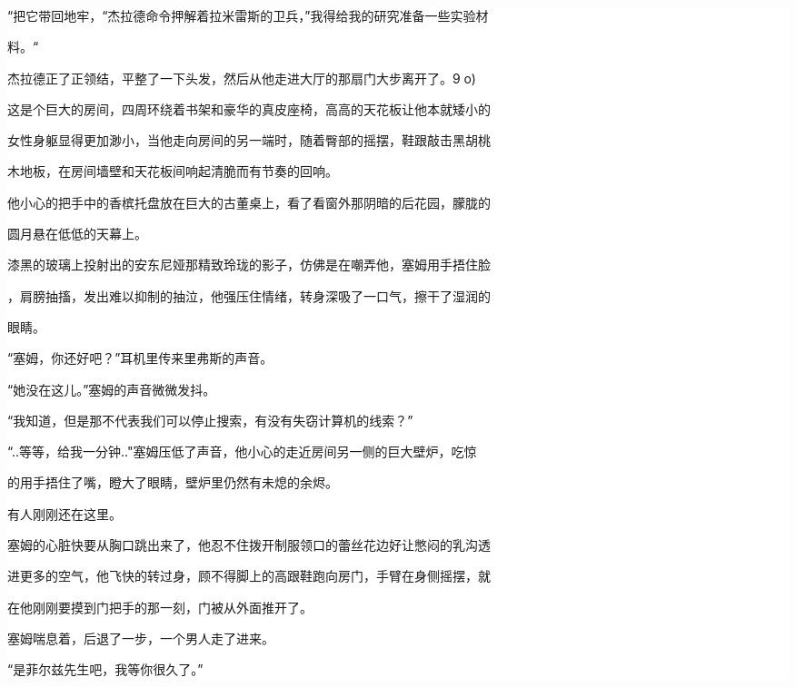 “把它带回地牢，“杰拉德命令押解着拉米雷斯的卫兵，”我得给我的研究准备一些实验材

料。“

杰拉德正了正领结，平整了一下头发，然后从他走进大厅的那扇门大步离开了。9 o)

这是个巨大的房间，四周环绕着书架和豪华的真皮座椅，高高的天花板让他本就矮小的

女性身躯显得更加渺小，当他走向房间的另一端时，随着臀部的摇摆，鞋跟敲击黑胡桃

木地板，在房间墙壁和天花板间响起清脆而有节奏的回响。

他小心的把手中的香槟托盘放在巨大的古董桌上，看了看窗外那阴暗的后花园，朦胧的

圆月悬在低低的天幕上。

漆黑的玻璃上投射出的安东尼娅那精致玲珑的影子，仿佛是在嘲弄他，塞姆用手捂住脸

，肩膀抽搐，发出难以抑制的抽泣，他强压住情绪，转身深吸了一口气，擦干了湿润的

眼睛。

“塞姆，你还好吧？”耳机里传来里弗斯的声音。

“她没在这儿。”塞姆的声音微微发抖。

“我知道，但是那不代表我们可以停止搜索，有没有失窃计算机的线索？”

“..等等，给我一分钟.."塞姆压低了声音，他小心的走近房间另一侧的巨大壁炉，吃惊

的用手捂住了嘴，瞪大了眼睛，壁炉里仍然有未熄的余烬。

有人刚刚还在这里。

塞姆的心脏快要从胸口跳出来了，他忍不住拨开制服领口的蕾丝花边好让憋闷的乳沟透

进更多的空气，他飞快的转过身，顾不得脚上的高跟鞋跑向房门，手臂在身侧摇摆，就

在他刚刚要摸到门把手的那一刻，门被从外面推开了。

塞姆喘息着，后退了一步，一个男人走了进来。

“是菲尔兹先生吧，我等你很久了。”


